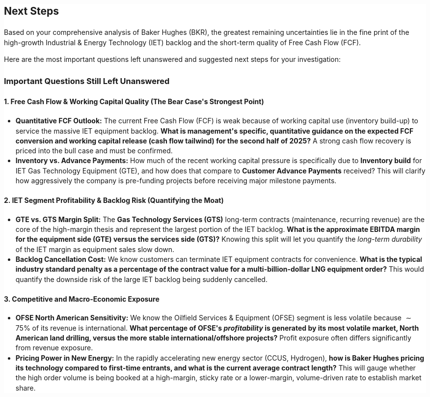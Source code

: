 
## Next Steps

Based on your comprehensive analysis of Baker Hughes (BKR), the greatest remaining uncertainties lie in the fine print of the high-growth Industrial & Energy Technology (IET) backlog and the short-term quality of Free Cash Flow (FCF).

Here are the most important questions left unanswered and suggested next steps for your investigation:

### **Important Questions Still Left Unanswered**

#### **1. Free Cash Flow & Working Capital Quality (The Bear Case's Strongest Point)**

*   **Quantitative FCF Outlook:** The current Free Cash Flow (FCF) is weak because of working capital use (inventory build-up) to service the massive IET equipment backlog. **What is management's specific, quantitative guidance on the expected FCF conversion and working capital release (cash flow tailwind) for the second half of 2025?** A strong cash flow recovery is priced into the bull case and must be confirmed.
*   **Inventory vs. Advance Payments:** How much of the recent working capital pressure is specifically due to **Inventory build** for IET Gas Technology Equipment (GTE), and how does that compare to **Customer Advance Payments** received? This will clarify how aggressively the company is pre-funding projects before receiving major milestone payments.

#### **2. IET Segment Profitability & Backlog Risk (Quantifying the Moat)**

*   **GTE vs. GTS Margin Split:** The **Gas Technology Services (GTS)** long-term contracts (maintenance, recurring revenue) are the core of the high-margin thesis and represent the largest portion of the IET backlog. **What is the approximate EBITDA margin for the equipment side (GTE) versus the services side (GTS)?** Knowing this split will let you quantify the *long-term durability* of the IET margin as equipment sales slow down.
*   **Backlog Cancellation Cost:** We know customers can terminate IET equipment contracts for convenience. **What is the typical industry standard penalty as a percentage of the contract value for a multi-billion-dollar LNG equipment order?** This would quantify the downside risk of the large IET backlog being suddenly cancelled.

#### **3. Competitive and Macro-Economic Exposure**

*   **OFSE North American Sensitivity:** We know the Oilfield Services & Equipment (OFSE) segment is less volatile because $\sim75\%$ of its revenue is international. **What percentage of OFSE's *profitability* is generated by its most volatile market, North American land drilling, versus the more stable international/offshore projects?** Profit exposure often differs significantly from revenue exposure.
*   **Pricing Power in New Energy:** In the rapidly accelerating new energy sector (CCUS, Hydrogen), **how is Baker Hughes pricing its technology compared to first-time entrants, and what is the current average contract length?** This will gauge whether the high order volume is being booked at a high-margin, sticky rate or a lower-margin, volume-driven rate to establish market share.